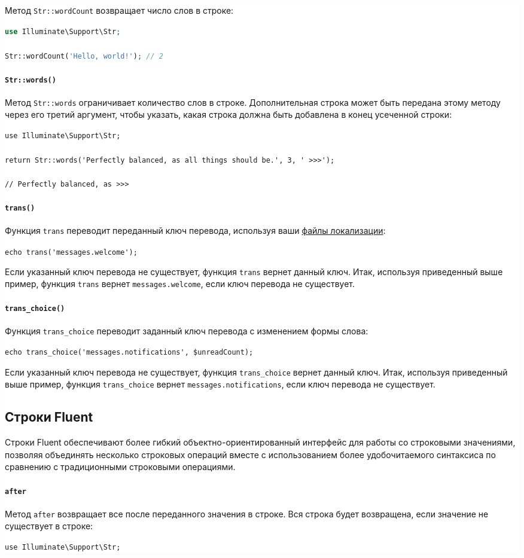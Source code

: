 Метод `Str::wordCount` возвращает число слов в строке:

```php
use Illuminate\Support\Str;

Str::wordCount('Hello, world!'); // 2
```

<a name="method-str-words"></a>
#### `Str::words()`

Метод `Str::words` ограничивает количество слов в строке. Дополнительная строка может быть передана этому методу через его третий аргумент, чтобы указать, какая строка должна быть добавлена в конец усеченной строки:

    use Illuminate\Support\Str;

    return Str::words('Perfectly balanced, as all things should be.', 3, ' >>>');

    // Perfectly balanced, as >>>

<a name="method-trans"></a>
#### `trans()`

Функция `trans` переводит переданный ключ перевода, используя ваши [файлы локализации](/docs/{{version}}/localization):

    echo trans('messages.welcome');

Если указанный ключ перевода не существует, функция `trans` вернет данный ключ. Итак, используя приведенный выше пример, функция `trans` вернет `messages.welcome`, если ключ перевода не существует.

<a name="method-trans-choice"></a>
#### `trans_choice()`

Функция `trans_choice` переводит заданный ключ перевода с изменением формы слова:

    echo trans_choice('messages.notifications', $unreadCount);

Если указанный ключ перевода не существует, функция `trans_choice` вернет данный ключ. Итак, используя приведенный выше пример, функция `trans_choice` вернет `messages.notifications`, если ключ перевода не существует.

<a name="fluent-strings"></a>
## Строки Fluent

Строки Fluent обеспечивают более гибкий объектно-ориентированный интерфейс для работы со строковыми значениями, позволяя объединять несколько строковых операций вместе с использованием более удобочитаемого синтаксиса по сравнению с традиционными строковыми операциями.

<a name="method-fluent-str-after"></a>
#### `after`

Метод `after` возвращает все после переданного значения в строке. Вся строка будет возвращена, если значение не существует в строке:

    use Illuminate\Support\Str;
